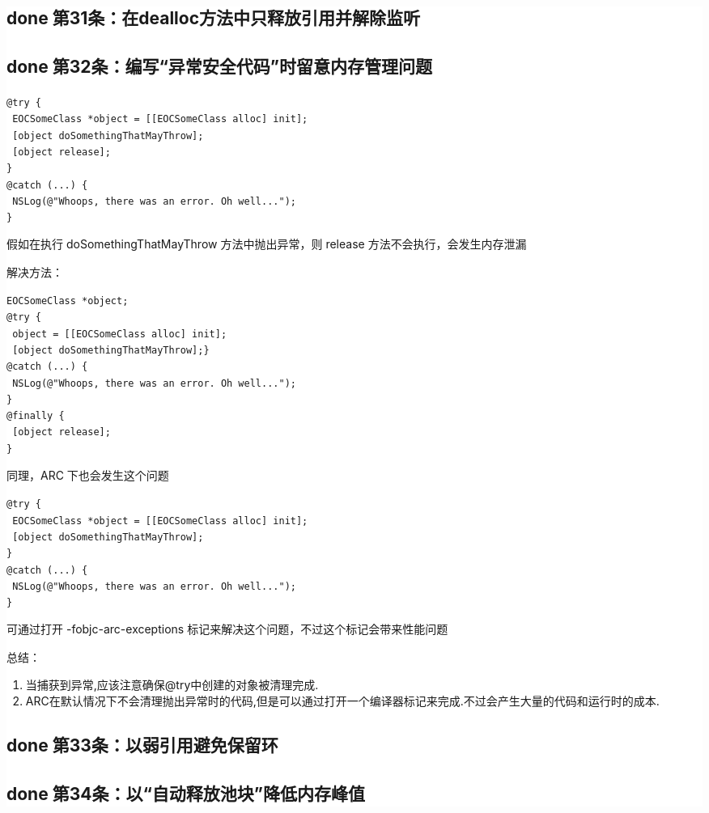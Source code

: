 ## done 第31条：在dealloc方法中只释放引用并解除监听 
## done 第32条：编写“异常安全代码”时留意内存管理问题 
```objc
@try {
 EOCSomeClass *object = [[EOCSomeClass alloc] init];
 [object doSomethingThatMayThrow];
 [object release];
}
@catch (...) {
 NSLog(@"Whoops, there was an error. Oh well...");
}
```

假如在执行 doSomethingThatMayThrow 方法中抛出异常，则 release 方法不会执行，会发生内存泄漏

解决方法：

```objc
EOCSomeClass *object;
@try {
 object = [[EOCSomeClass alloc] init];
 [object doSomethingThatMayThrow];}
@catch (...) {
 NSLog(@"Whoops, there was an error. Oh well...");
}
@finally {
 [object release];
}
```

同理，ARC 下也会发生这个问题

```objc
@try {
 EOCSomeClass *object = [[EOCSomeClass alloc] init];
 [object doSomethingThatMayThrow];
}
@catch (...) {
 NSLog(@"Whoops, there was an error. Oh well...");
}
```

可通过打开 -fobjc-arc-exceptions 标记来解决这个问题，不过这个标记会带来性能问题

总结：

1. 当捕获到异常,应该注意确保@try中创建的对象被清理完成.
2. ARC在默认情况下不会清理抛出异常时的代码,但是可以通过打开一个编译器标记来完成.不过会产生大量的代码和运行时的成本.


## done 第33条：以弱引用避免保留环 
## done 第34条：以“自动释放池块”降低内存峰值 
